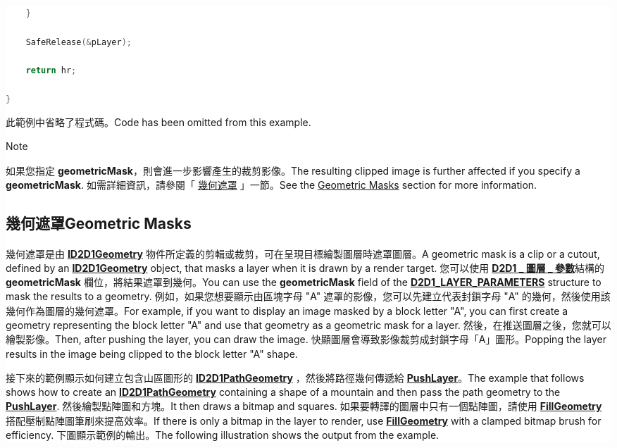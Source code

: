 ```C++
    }

    SafeRelease(&pLayer);

    return hr;
    
}
```



<span data-ttu-id="3090e-212">此範例中省略了程式碼。</span><span class="sxs-lookup"><span data-stu-id="3090e-212">Code has been omitted from this example.</span></span>

> [!Note]
>
> <span data-ttu-id="3090e-213">如果您指定 **geometricMask**，則會進一步影響產生的裁剪影像。</span><span class="sxs-lookup"><span data-stu-id="3090e-213">The resulting clipped image is further affected if you specify a **geometricMask**.</span></span> <span data-ttu-id="3090e-214">如需詳細資訊，請參閱「 [幾何遮罩](#geometric-masks) 」一節。</span><span class="sxs-lookup"><span data-stu-id="3090e-214">See the [Geometric Masks](#geometric-masks) section for more information.</span></span>

 

## <a name="geometric-masks"></a><span data-ttu-id="3090e-215">幾何遮罩</span><span class="sxs-lookup"><span data-stu-id="3090e-215">Geometric Masks</span></span>

<span data-ttu-id="3090e-216">幾何遮罩是由 [**ID2D1Geometry**](/windows/win32/api/d2d1/nn-d2d1-id2d1geometry) 物件所定義的剪輯或裁剪，可在呈現目標繪製圖層時遮罩圖層。</span><span class="sxs-lookup"><span data-stu-id="3090e-216">A geometric mask is a clip or a cutout, defined by an [**ID2D1Geometry**](/windows/win32/api/d2d1/nn-d2d1-id2d1geometry) object, that masks a layer when it is drawn by a render target.</span></span> <span data-ttu-id="3090e-217">您可以使用 [**D2D1 \_ 圖層 \_ 參數**](/windows/desktop/api/d2d1/ns-d2d1-d2d1_layer_parameters)結構的 **geometricMask** 欄位，將結果遮罩到幾何。</span><span class="sxs-lookup"><span data-stu-id="3090e-217">You can use the **geometricMask** field of the [**D2D1\_LAYER\_PARAMETERS**](/windows/desktop/api/d2d1/ns-d2d1-d2d1_layer_parameters) structure to mask the results to a geometry.</span></span> <span data-ttu-id="3090e-218">例如，如果您想要顯示由區塊字母 "A" 遮罩的影像，您可以先建立代表封鎖字母 "A" 的幾何，然後使用該幾何作為圖層的幾何遮罩。</span><span class="sxs-lookup"><span data-stu-id="3090e-218">For example, if you want to display an image masked by a block letter "A", you can first create a geometry representing the block letter "A" and use that geometry as a geometric mask for a layer.</span></span> <span data-ttu-id="3090e-219">然後，在推送圖層之後，您就可以繪製影像。</span><span class="sxs-lookup"><span data-stu-id="3090e-219">Then, after pushing the layer, you can draw the image.</span></span> <span data-ttu-id="3090e-220">快顯圖層會導致影像裁剪成封鎖字母「A」圖形。</span><span class="sxs-lookup"><span data-stu-id="3090e-220">Popping the layer results in the image being clipped to the block letter "A" shape.</span></span>

<span data-ttu-id="3090e-221">接下來的範例顯示如何建立包含山區圖形的 [**ID2D1PathGeometry**](/windows/win32/api/d2d1/nn-d2d1-id2d1pathgeometry) ，然後將路徑幾何傳遞給 [**PushLayer**](/windows/win32/api/d2d1_1/nf-d2d1_1-id2d1devicecontext-pushlayer(constd2d1_layer_parameters1_id2d1layer))。</span><span class="sxs-lookup"><span data-stu-id="3090e-221">The example that follows shows how to create an [**ID2D1PathGeometry**](/windows/win32/api/d2d1/nn-d2d1-id2d1pathgeometry) containing a shape of a mountain and then pass the path geometry to the [**PushLayer**](/windows/win32/api/d2d1_1/nf-d2d1_1-id2d1devicecontext-pushlayer(constd2d1_layer_parameters1_id2d1layer)).</span></span> <span data-ttu-id="3090e-222">然後繪製點陣圖和方塊。</span><span class="sxs-lookup"><span data-stu-id="3090e-222">It then draws a bitmap and squares.</span></span> <span data-ttu-id="3090e-223">如果要轉譯的圖層中只有一個點陣圖，請使用 [**FillGeometry**](/windows/win32/api/d2d1/nf-d2d1-id2d1rendertarget-fillgeometry) 搭配壓制點陣圖筆刷來提高效率。</span><span class="sxs-lookup"><span data-stu-id="3090e-223">If there is only a bitmap in the layer to render, use [**FillGeometry**](/windows/win32/api/d2d1/nf-d2d1-id2d1rendertarget-fillgeometry) with a clamped bitmap brush for efficiency.</span></span> <span data-ttu-id="3090e-224">下圖顯示範例的輸出。</span><span class="sxs-lookup"><span data-stu-id="3090e-224">The following illustration shows the output from the example.</span></span>
